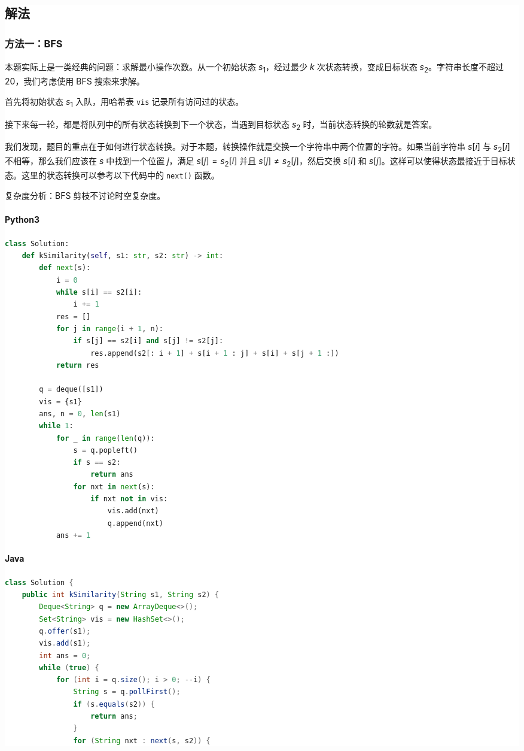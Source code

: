

## 解法



### 方法一：BFS

本题实际上是一类经典的问题：求解最小操作次数。从一个初始状态 $s_1$，经过最少 $k$ 次状态转换，变成目标状态 $s_2$。字符串长度不超过 $20$，我们考虑使用 BFS 搜索来求解。

首先将初始状态 $s_1$ 入队，用哈希表 `vis` 记录所有访问过的状态。

接下来每一轮，都是将队列中的所有状态转换到下一个状态，当遇到目标状态 $s_2$ 时，当前状态转换的轮数就是答案。

我们发现，题目的重点在于如何进行状态转换。对于本题，转换操作就是交换一个字符串中两个位置的字符。如果当前字符串 $s[i]$ 与 $s_2[i]$ 不相等，那么我们应该在 $s$ 中找到一个位置 $j$，满足 $s[j] = s_2[i]$ 并且 $s[j] \neq s_2[j]$，然后交换 $s[i]$ 和 $s[j]$。这样可以使得状态最接近于目标状态。这里的状态转换可以参考以下代码中的 `next()` 函数。

复杂度分析：BFS 剪枝不讨论时空复杂度。



#### Python3

```python
class Solution:
    def kSimilarity(self, s1: str, s2: str) -> int:
        def next(s):
            i = 0
            while s[i] == s2[i]:
                i += 1
            res = []
            for j in range(i + 1, n):
                if s[j] == s2[i] and s[j] != s2[j]:
                    res.append(s2[: i + 1] + s[i + 1 : j] + s[i] + s[j + 1 :])
            return res

        q = deque([s1])
        vis = {s1}
        ans, n = 0, len(s1)
        while 1:
            for _ in range(len(q)):
                s = q.popleft()
                if s == s2:
                    return ans
                for nxt in next(s):
                    if nxt not in vis:
                        vis.add(nxt)
                        q.append(nxt)
            ans += 1
```

#### Java

```java
class Solution {
    public int kSimilarity(String s1, String s2) {
        Deque<String> q = new ArrayDeque<>();
        Set<String> vis = new HashSet<>();
        q.offer(s1);
        vis.add(s1);
        int ans = 0;
        while (true) {
            for (int i = q.size(); i > 0; --i) {
                String s = q.pollFirst();
                if (s.equals(s2)) {
                    return ans;
                }
                for (String nxt : next(s, s2)) {
```